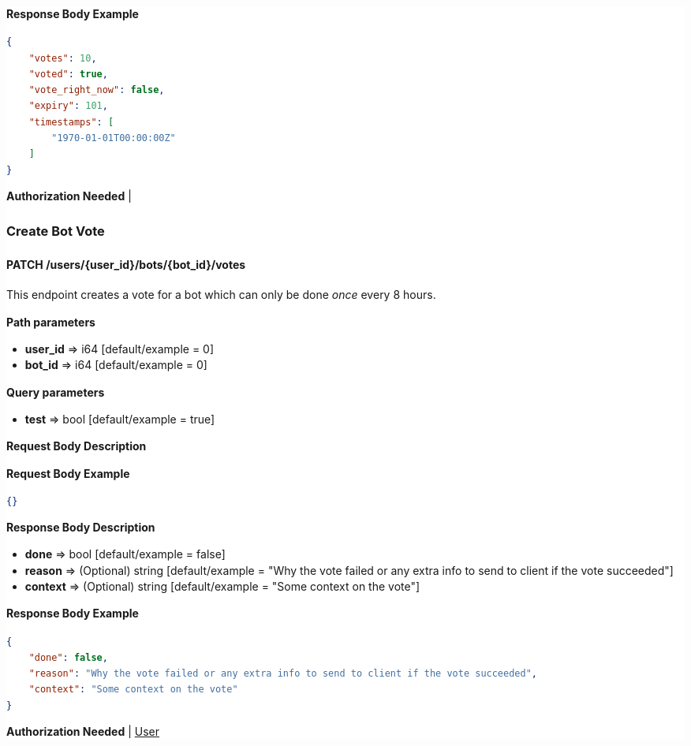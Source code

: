 

**Response Body Example**

```json
{
    "votes": 10,
    "voted": true,
    "vote_right_now": false,
    "expiry": 101,
    "timestamps": [
        "1970-01-01T00:00:00Z"
    ]
}
```
**Authorization Needed** | 


### Create Bot Vote
#### PATCH /users/{user_id}/bots/{bot_id}/votes


This endpoint creates a vote for a bot which can only be done *once* every 8 hours.


**Path parameters**

- **user_id** => i64 [default/example = 0]
- **bot_id** => i64 [default/example = 0]



**Query parameters**

- **test** => bool [default/example = true]



**Request Body Description**




**Request Body Example**

```json
{}
```

**Response Body Description**

- **done** => bool [default/example = false]
- **reason** => (Optional) string [default/example = "Why the vote failed or any extra info to send to client if the vote succeeded"]
- **context** => (Optional) string [default/example = "Some context on the vote"]



**Response Body Example**

```json
{
    "done": false,
    "reason": "Why the vote failed or any extra info to send to client if the vote succeeded",
    "context": "Some context on the vote"
}
```
**Authorization Needed** | [User](https://lynx.fateslist.xyz/docs/endpoints#authorization)
